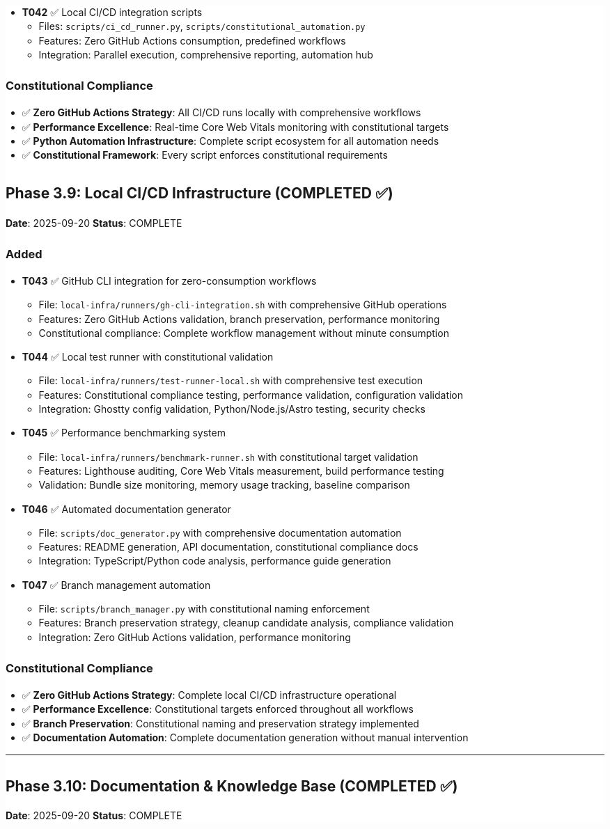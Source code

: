 - **T042** ✅ Local CI/CD integration scripts
  - Files: `scripts/ci_cd_runner.py`, `scripts/constitutional_automation.py`
  - Features: Zero GitHub Actions consumption, predefined workflows
  - Integration: Parallel execution, comprehensive reporting, automation hub

### Constitutional Compliance
- ✅ **Zero GitHub Actions Strategy**: All CI/CD runs locally with comprehensive workflows
- ✅ **Performance Excellence**: Real-time Core Web Vitals monitoring with constitutional targets
- ✅ **Python Automation Infrastructure**: Complete script ecosystem for all automation needs
- ✅ **Constitutional Framework**: Every script enforces constitutional requirements

## Phase 3.9: Local CI/CD Infrastructure (COMPLETED ✅)
**Date**: 2025-09-20
**Status**: COMPLETE

### Added
- **T043** ✅ GitHub CLI integration for zero-consumption workflows
  - File: `local-infra/runners/gh-cli-integration.sh` with comprehensive GitHub operations
  - Features: Zero GitHub Actions validation, branch preservation, performance monitoring
  - Constitutional compliance: Complete workflow management without minute consumption

- **T044** ✅ Local test runner with constitutional validation
  - File: `local-infra/runners/test-runner-local.sh` with comprehensive test execution
  - Features: Constitutional compliance testing, performance validation, configuration validation
  - Integration: Ghostty config validation, Python/Node.js/Astro testing, security checks

- **T045** ✅ Performance benchmarking system
  - File: `local-infra/runners/benchmark-runner.sh` with constitutional target validation
  - Features: Lighthouse auditing, Core Web Vitals measurement, build performance testing
  - Validation: Bundle size monitoring, memory usage tracking, baseline comparison

- **T046** ✅ Automated documentation generator
  - File: `scripts/doc_generator.py` with comprehensive documentation automation
  - Features: README generation, API documentation, constitutional compliance docs
  - Integration: TypeScript/Python code analysis, performance guide generation

- **T047** ✅ Branch management automation
  - File: `scripts/branch_manager.py` with constitutional naming enforcement
  - Features: Branch preservation strategy, cleanup candidate analysis, compliance validation
  - Integration: Zero GitHub Actions validation, performance monitoring

### Constitutional Compliance
- ✅ **Zero GitHub Actions Strategy**: Complete local CI/CD infrastructure operational
- ✅ **Performance Excellence**: Constitutional targets enforced throughout all workflows
- ✅ **Branch Preservation**: Constitutional naming and preservation strategy implemented
- ✅ **Documentation Automation**: Complete documentation generation without manual intervention

---

## Phase 3.10: Documentation & Knowledge Base (COMPLETED ✅)
**Date**: 2025-09-20
**Status**: COMPLETE
